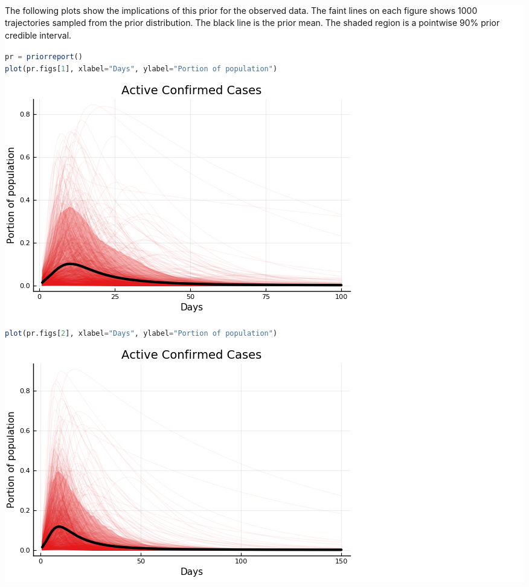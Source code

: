 The following plots show the implications of this prior for the observed
data. The faint lines on each figure shows 1000 trajectories sampled
from the prior distribution. The black line is the prior mean. The
shaded region is a pointwise 90% prior credible interval.

``` julia
pr = priorreport()
plot(pr.figs[1], xlabel="Days", ylabel="Portion of population")
```

![](figures/covid_4_1.png)

``` julia
plot(pr.figs[2], xlabel="Days", ylabel="Portion of population")
```

![](figures/covid_5_1.png)
